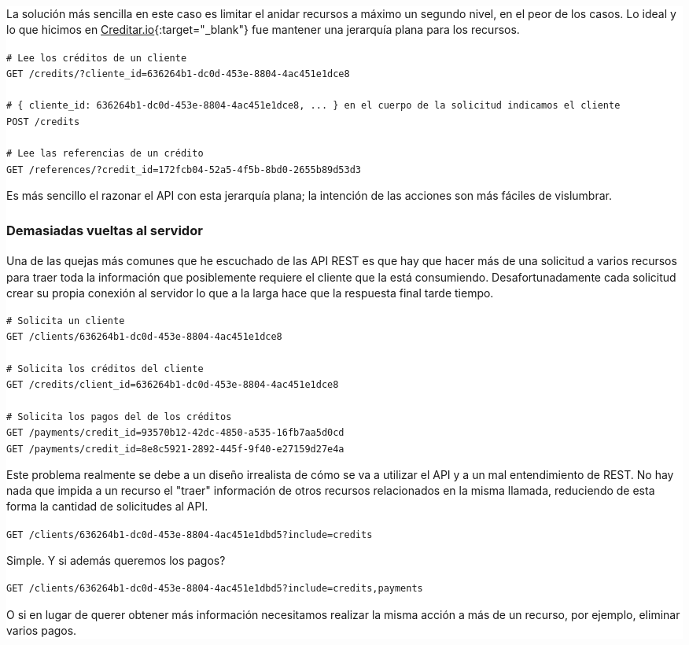 La solución más sencilla en este caso es limitar el anidar recursos a máximo un segundo nivel, en el peor de los casos. Lo ideal y lo que hicimos en [Creditar.io](http://creditar.io){:target="_blank"} fue mantener una jerarquía plana para los recursos.

    # Lee los créditos de un cliente
    GET /credits/?cliente_id=636264b1-dc0d-453e-8804-4ac451e1dce8
    
    # { cliente_id: 636264b1-dc0d-453e-8804-4ac451e1dce8, ... } en el cuerpo de la solicitud indicamos el cliente
    POST /credits 
    
    # Lee las referencias de un crédito
    GET /references/?credit_id=172fcb04-52a5-4f5b-8bd0-2655b89d53d3

Es más sencillo el razonar el API con esta jerarquía plana; la intención de las acciones son más fáciles de vislumbrar.

### Demasiadas vueltas al servidor

Una de las quejas más comunes que he escuchado de las API REST es que hay que hacer más de una solicitud a varios recursos para traer toda la información que posiblemente requiere el cliente que la está consumiendo. Desafortunadamente cada solicitud crear su propia conexión al servidor lo que a la larga hace que la respuesta final tarde tiempo.

    # Solicita un cliente
    GET /clients/636264b1-dc0d-453e-8804-4ac451e1dce8
    
    # Solicita los créditos del cliente
    GET /credits/client_id=636264b1-dc0d-453e-8804-4ac451e1dce8
    
    # Solicita los pagos del de los créditos
    GET /payments/credit_id=93570b12-42dc-4850-a535-16fb7aa5d0cd
    GET /payments/credit_id=8e8c5921-2892-445f-9f40-e27159d27e4a

Este problema realmente se debe a un diseño irrealista de cómo se va a utilizar el API y a un mal entendimiento de REST.
No hay nada que impida a un recurso el "traer" información de otros recursos relacionados en la misma llamada, reduciendo de esta forma la cantidad de solicitudes al API.

    GET /clients/636264b1-dc0d-453e-8804-4ac451e1dbd5?include=credits

Simple. Y si además queremos los pagos?

    GET /clients/636264b1-dc0d-453e-8804-4ac451e1dbd5?include=credits,payments

O si en lugar de querer obtener más información necesitamos realizar la misma acción a más de un recurso, por ejemplo, eliminar varios pagos.

